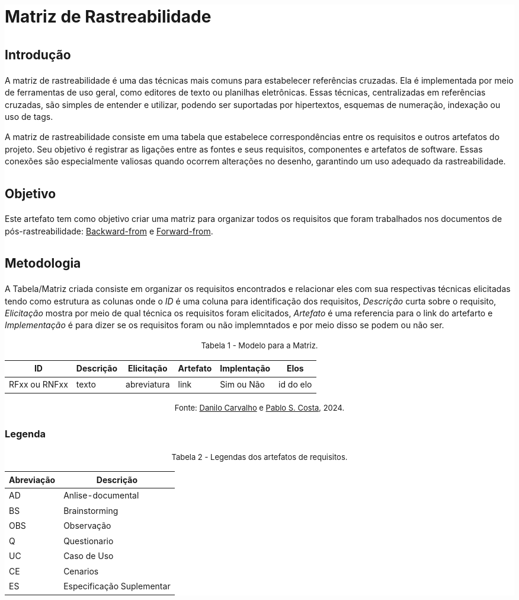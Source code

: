 # Matriz de Rastreabilidade

## Introdução

A matriz de rastreabilidade é uma das técnicas mais comuns para estabelecer referências cruzadas. Ela é implementada por meio de ferramentas de uso geral, como editores de texto ou planilhas eletrônicas. Essas técnicas, centralizadas em referências cruzadas, são simples de entender e utilizar, podendo ser suportadas por hipertextos, esquemas de numeração, indexação ou uso de tags.

A matriz de rastreabilidade consiste em uma tabela que estabelece correspondências entre os requisitos e outros artefatos do projeto. Seu objetivo é registrar as ligações entre as fontes e seus requisitos, componentes e artefatos de software. Essas conexões são especialmente valiosas quando ocorrem alterações no desenho, garantindo um uso adequado da rastreabilidade.

## Objetivo

Este artefato tem como objetivo criar uma matriz para organizar todos os requisitos que foram trabalhados nos documentos de pós-rastreabilidade: <a href="https://github.com/MMcLovin/2024.1-App_Correios/blob/main/docs/pos-rastreabilidade/backward-from.md">Backward-from</a> e <a href="https://github.com/MMcLovin/2024.1-App_Correios/blob/main/docs/pos-rastreabilidade/forward-from.md">Forward-from</a>. 

## Metodologia

A Tabela/Matriz criada consiste em organizar os requisitos encontrados e relacionar eles com sua respectivas técnicas elicitadas tendo como estrutura as colunas onde o *ID* é uma coluna para identificação dos requisitos, *Descrição* curta sobre o requisito, *Elicitação* mostra por meio de qual técnica os requisitos foram elicitados, *Artefato* é uma referencia para o link do artefarto e *Implementação* é para dizer se os requisitos foram ou não implemntados e por meio disso se podem ou não ser.

<font size="2"><p style="text-align: center">Tabela 1 - Modelo para a Matriz.</p></font>

<center markdown="1">


| ID | Descrição | Elicitação | Artefato | Implentação | Elos |
| -- | --------- | ---------- | -------- | ---------- | -- |
| RFxx ou RNFxx | texto | abreviatura | link | Sim ou Não | id do elo |

</center> 

<font size="2"><p style="text-align: center">Fonte: [Danilo Carvalho](https://github.com/Danilo-Carvalho-Antunes) e [Pablo S. Costa][PabloGH], 2024.</p></font>

### Legenda

<font size="2"><p style="text-align: center">Tabela 2 - Legendas dos artefatos de requisitos.</p></font>

<center markdown="1">

| Abreviação    | Descrição                            |
| -------       | ------------------------------------ |
| AD            | Anlise-documental                    |
| BS            | Brainstorming                        |
| OBS           | Observação                           |
| Q             | Questionario                         |
| UC            | Caso de Uso                          |
| CE            | Cenarios                             |
| ES            | Especificação Suplementar            |

[ClaudioGH]: https://github.com/claudiohsc
[DaniloGH]: https://github.com/Danilo-Carvalho-Antunes
[EliasGH]: https://github.com/EliasOliver21
[GabrielBGH]: https://github.com/Bertolazi
[GabrielFGH]: https://github.com/MMcLovin
[PabloGH]: https://github.com/pabloheika
[RicardoGH]: https://www.github.com/avmricardo